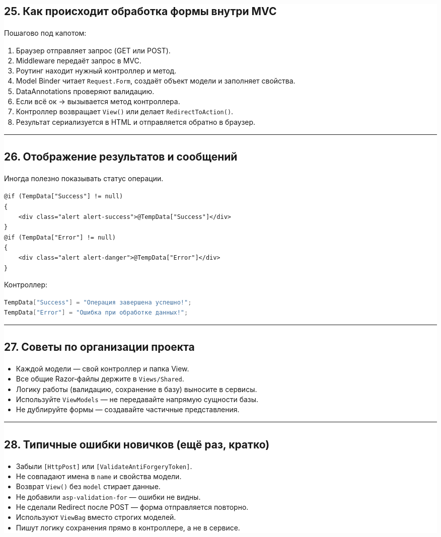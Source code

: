 
## 25. Как происходит обработка формы внутри MVC

Пошагово под капотом:

1. Браузер отправляет запрос (GET или POST).
2. Middleware передаёт запрос в MVC.
3. Роутинг находит нужный контроллер и метод.
4. Model Binder читает `Request.Form`, создаёт объект модели и заполняет свойства.
5. DataAnnotations проверяют валидацию.
6. Если всё ок → вызывается метод контроллера.
7. Контроллер возвращает `View()` или делает `RedirectToAction()`.
8. Результат сериализуется в HTML и отправляется обратно в браузер.

---

## 26. Отображение результатов и сообщений

Иногда полезно показывать статус операции.

```cshtml
@if (TempData["Success"] != null)
{
    <div class="alert alert-success">@TempData["Success"]</div>
}
@if (TempData["Error"] != null)
{
    <div class="alert alert-danger">@TempData["Error"]</div>
}
```

Контроллер:

```csharp
TempData["Success"] = "Операция завершена успешно!";
TempData["Error"] = "Ошибка при обработке данных!";
```

---

## 27. Советы по организации проекта

- Каждой модели — свой контроллер и папка View.
- Все общие Razor‑файлы держите в `Views/Shared`.
- Логику работы (валидацию, сохранение в базу) выносите в сервисы.
- Используйте `ViewModels` — не передавайте напрямую сущности базы.
- Не дублируйте формы — создавайте частичные представления.

---

## 28. Типичные ошибки новичков (ещё раз, кратко)

- Забыли `[HttpPost]` или `[ValidateAntiForgeryToken]`.
- Не совпадают имена в `name` и свойства модели.
- Возврат `View()` без `model` стирает данные.
- Не добавили `asp-validation-for` — ошибки не видны.
- Не сделали Redirect после POST — форма отправляется повторно.
- Используют `ViewBag` вместо строгих моделей.
- Пишут логику сохранения прямо в контроллере, а не в сервисе.

